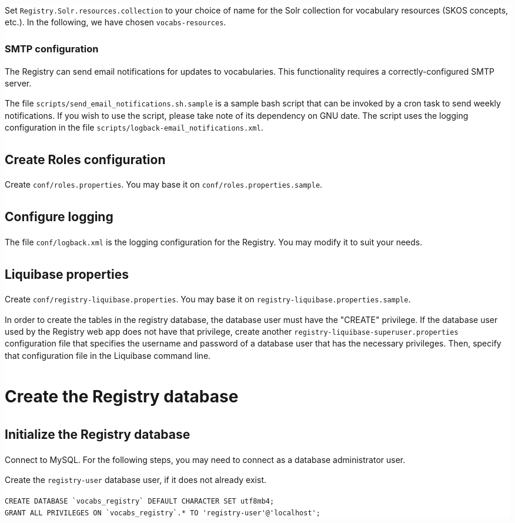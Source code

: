 Set `Registry.Solr.resources.collection` to your choice of name for
the Solr collection for vocabulary resources (SKOS concepts, etc.). In
the following, we have chosen `vocabs-resources`.

### SMTP configuration

The Registry can send email notifications for updates to vocabularies.
This functionality requires a correctly-configured SMTP server.

The file `scripts/send_email_notifications.sh.sample` is a sample bash
script that can be invoked by a cron task to send weekly
notifications. If you wish to use the script, please take note of its
dependency on GNU date. The script uses the logging configuration in
the file `scripts/logback-email_notifications.xml`.

## Create Roles configuration

Create `conf/roles.properties`. You may base it on
`conf/roles.properties.sample`.

## Configure logging

The file `conf/logback.xml` is the logging configuration for the
Registry. You may modify it to suit your needs.

## Liquibase properties

Create `conf/registry-liquibase.properties`. You may base it on
`registry-liquibase.properties.sample`.

In order to create the tables in the registry database, the database
user must have the "CREATE" privilege. If the database user used by
the Registry web app does not have that privilege, create another
`registry-liquibase-superuser.properties` configuration file that
specifies the username and password of a database user that has the
necessary privileges. Then, specify that configuration file in the
Liquibase command line.

# Create the Registry database

## Initialize the Registry database

Connect to MySQL. For the following steps, you may need to connect as
a database administrator user.

Create the `registry-user` database user, if it does not already exist.

```
CREATE DATABASE `vocabs_registry` DEFAULT CHARACTER SET utf8mb4;
GRANT ALL PRIVILEGES ON `vocabs_registry`.* TO 'registry-user'@'localhost';
```

